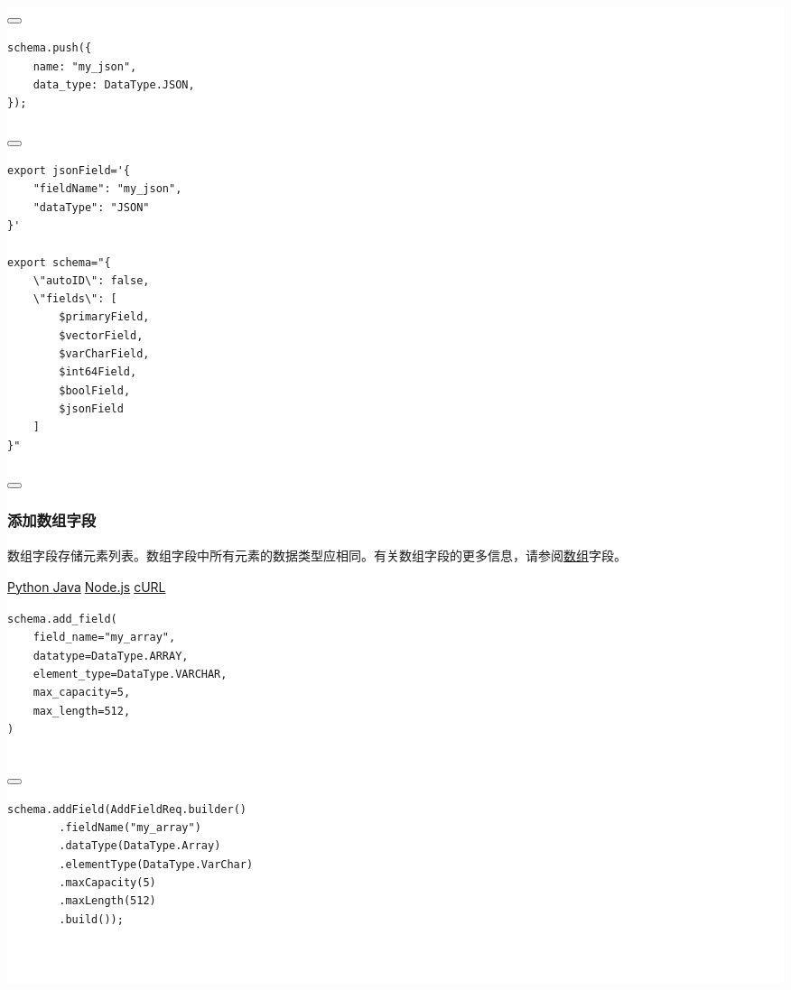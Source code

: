 <button class="copy-code-btn"></button></code></pre>
<pre><code translate="no" class="language-javascript">schema.<span class="hljs-title function_">push</span>({​
    <span class="hljs-attr">name</span>: <span class="hljs-string">&quot;my_json&quot;</span>,​
    <span class="hljs-attr">data_type</span>: <span class="hljs-title class_">DataType</span>.<span class="hljs-property">JSON</span>,​
});​

<button class="copy-code-btn"></button></code></pre>
<pre><code translate="no" class="language-curl"><span class="hljs-built_in">export</span> jsonField=<span class="hljs-string">&#x27;{​
    &quot;fieldName&quot;: &quot;my_json&quot;,​
    &quot;dataType&quot;: &quot;JSON&quot;​
}&#x27;</span>​
​
<span class="hljs-built_in">export</span> schema=<span class="hljs-string">&quot;{​
    \&quot;autoID\&quot;: false,​
    \&quot;fields\&quot;: [​
        <span class="hljs-variable">$primaryField</span>,​
        <span class="hljs-variable">$vectorField</span>,​
        <span class="hljs-variable">$varCharField</span>,​
        <span class="hljs-variable">$int64Field</span>,​
        <span class="hljs-variable">$boolField</span>,​
        <span class="hljs-variable">$jsonField</span>​
    ]​
}&quot;</span>​

<button class="copy-code-btn"></button></code></pre>
<h3 id="Add-Array-Fields​" class="common-anchor-header">添加数组字段</h3><p>数组字段存储元素列表。数组字段中所有元素的数据类型应相同。有关数组字段的更多信息，请参阅<a href="/docs/zh/array_data_field.md">数组</a>字段。</p>
<div class="multipleCode">
 <a href="#python">Python </a> <a href="#java">Java</a> <a href="#javascript">Node.js</a> <a href="#curl">cURL</a></div>
<pre><code translate="no" class="language-python">schema.<span class="hljs-title function_">add_field</span>(​
    field_name=<span class="hljs-string">&quot;my_array&quot;</span>,​
    datatype=<span class="hljs-title class_">DataType</span>.<span class="hljs-property">ARRAY</span>,​
    element_type=<span class="hljs-title class_">DataType</span>.<span class="hljs-property">VARCHAR</span>,​
    max_capacity=<span class="hljs-number">5</span>,​
    max_length=<span class="hljs-number">512</span>,​
)​

<button class="copy-code-btn"></button></code></pre>
<pre><code translate="no" class="language-java">schema.<span class="hljs-title function_">addField</span>(<span class="hljs-title class_">AddFieldReq</span>.<span class="hljs-title function_">builder</span>()​
        .<span class="hljs-title function_">fieldName</span>(<span class="hljs-string">&quot;my_array&quot;</span>)​
        .<span class="hljs-title function_">dataType</span>(<span class="hljs-title class_">DataType</span>.<span class="hljs-property">Array</span>)​
        .<span class="hljs-title function_">elementType</span>(<span class="hljs-title class_">DataType</span>.<span class="hljs-property">VarChar</span>)​
        .<span class="hljs-title function_">maxCapacity</span>(<span class="hljs-number">5</span>)​
        .<span class="hljs-title function_">maxLength</span>(<span class="hljs-number">512</span>)​
        .<span class="hljs-title function_">build</span>());​
